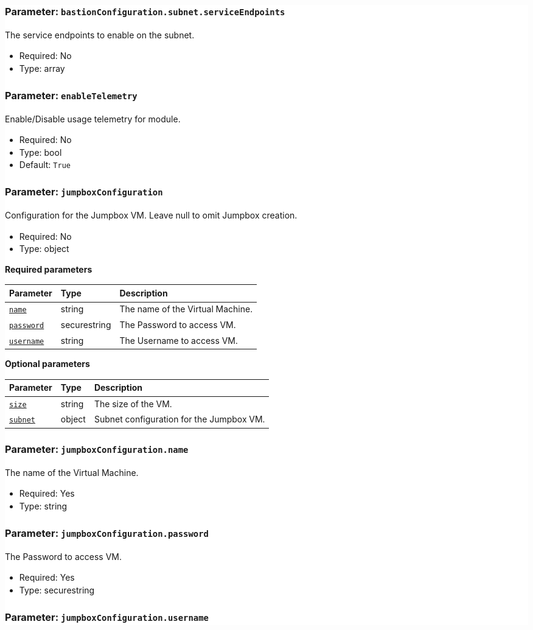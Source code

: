 ### Parameter: `bastionConfiguration.subnet.serviceEndpoints`

The service endpoints to enable on the subnet.

- Required: No
- Type: array

### Parameter: `enableTelemetry`

Enable/Disable usage telemetry for module.

- Required: No
- Type: bool
- Default: `True`

### Parameter: `jumpboxConfiguration`

Configuration for the Jumpbox VM. Leave null to omit Jumpbox creation.

- Required: No
- Type: object

**Required parameters**

| Parameter | Type | Description |
| :-- | :-- | :-- |
| [`name`](#parameter-jumpboxconfigurationname) | string | The name of the Virtual Machine. |
| [`password`](#parameter-jumpboxconfigurationpassword) | securestring | The Password to access VM. |
| [`username`](#parameter-jumpboxconfigurationusername) | string | The Username to access VM. |

**Optional parameters**

| Parameter | Type | Description |
| :-- | :-- | :-- |
| [`size`](#parameter-jumpboxconfigurationsize) | string | The size of the VM. |
| [`subnet`](#parameter-jumpboxconfigurationsubnet) | object | Subnet configuration for the Jumpbox VM. |

### Parameter: `jumpboxConfiguration.name`

The name of the Virtual Machine.

- Required: Yes
- Type: string

### Parameter: `jumpboxConfiguration.password`

The Password to access VM.

- Required: Yes
- Type: securestring

### Parameter: `jumpboxConfiguration.username`
